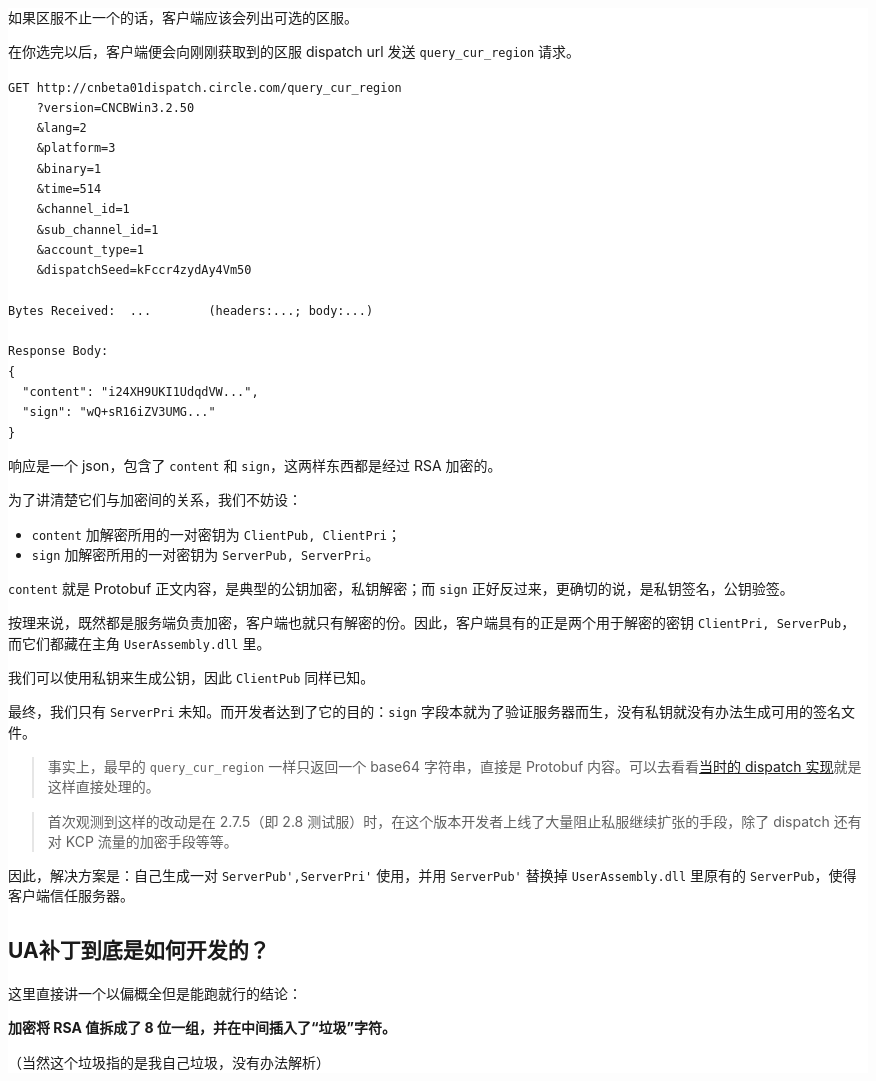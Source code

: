 如果区服不止一个的话，客户端应该会列出可选的区服。

在你选完以后，客户端便会向刚刚获取到的区服 dispatch url 发送 `query_cur_region` 请求。

```http
GET http://cnbeta01dispatch.circle.com/query_cur_region
    ?version=CNCBWin3.2.50
    &lang=2
    &platform=3
    &binary=1
    &time=514
    &channel_id=1
    &sub_channel_id=1
    &account_type=1
    &dispatchSeed=kFccr4zydAy4Vm50
    
Bytes Received:  ...		(headers:...; body:...)

Response Body:
{
  "content": "i24XH9UKI1UdqdVW...",
  "sign": "wQ+sR16iZV3UMG..."
}
```

响应是一个 json，包含了 `content` 和 `sign`，这两样东西都是经过 RSA 加密的。

为了讲清楚它们与加密间的关系，我们不妨设：

- `content` 加解密所用的一对密钥为 `ClientPub, ClientPri`；
- `sign` 加解密所用的一对密钥为 `ServerPub, ServerPri`。

`content` 就是 Protobuf 正文内容，是典型的公钥加密，私钥解密；而 `sign` 正好反过来，更确切的说，是私钥签名，公钥验签。

按理来说，既然都是服务端负责加密，客户端也就只有解密的份。因此，客户端具有的正是两个用于解密的密钥 `ClientPri, ServerPub`，而它们都藏在主角 `UserAssembly.dll` 里。

我们可以使用私钥来生成公钥，因此 `ClientPub` 同样已知。

最终，我们只有 `ServerPri` 未知。而开发者达到了它的目的：`sign` 字段本就为了验证服务器而生，没有私钥就没有办法生成可用的签名文件。

> 事实上，最早的 `query_cur_region` 一样只返回一个 base64 字符串，直接是 Protobuf 内容。可以去看看[当时的 dispatch 实现](https://github.com/Grasscutters/Grasscutter/blob/41365c38d7bf143f7263b90e891401ae820320d9/src/main/java/emu/grasscutter/server/dispatch/DispatchServer.java#L134)就是这样直接处理的。

> 首次观测到这样的改动是在 2.7.5（即 2.8 测试服）时，在这个版本开发者上线了大量阻止私服继续扩张的手段，除了 dispatch 还有对 KCP 流量的加密手段等等。

因此，解决方案是：自己生成一对 `ServerPub',ServerPri'` 使用，并用 `ServerPub'` 替换掉 `UserAssembly.dll` 里原有的 `ServerPub`，使得客户端信任服务器。

## UA补丁到底是如何开发的？

这里直接讲一个以偏概全但是能跑就行的结论：

**加密将 RSA 值拆成了 8 位一组，并在中间插入了“垃圾”字符。**

（当然这个垃圾指的是我自己垃圾，没有办法解析）
